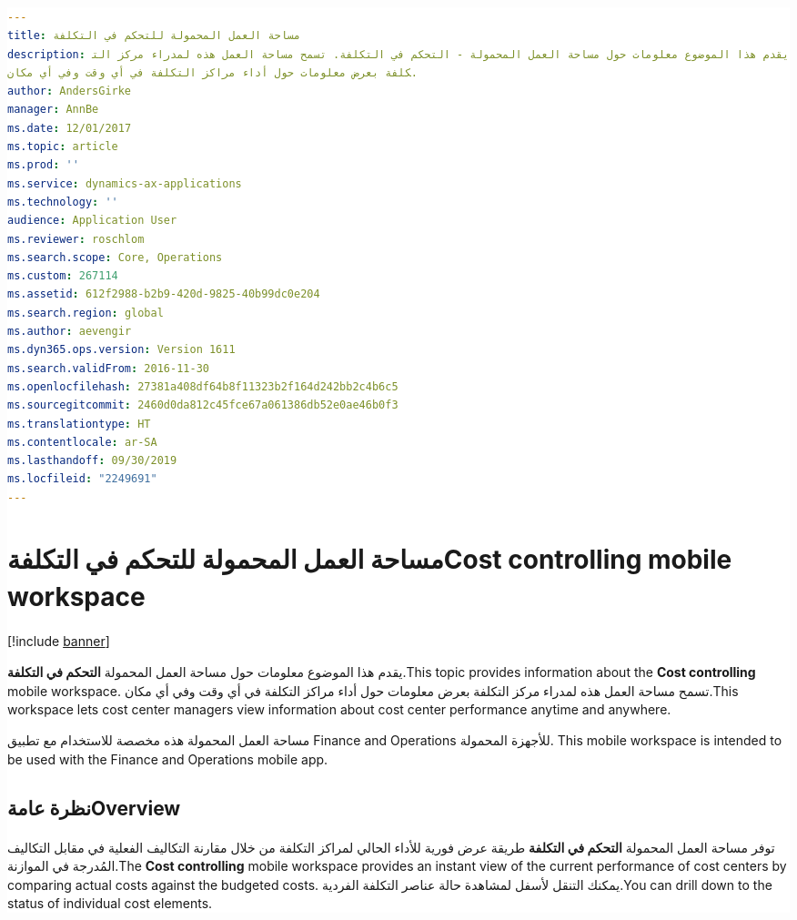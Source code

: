 ```yaml
---
title: مساحة العمل المحمولة للتحكم في التكلفة
description: يقدم هذا الموضوع معلومات حول مساحة العمل المحمولة - التحكم في التكلفة. تسمح مساحة العمل هذه لمدراء مركز التكلفة بعرض معلومات حول أداء مراكز التكلفة في أي وقت وفي أي مكان.
author: AndersGirke
manager: AnnBe
ms.date: 12/01/2017
ms.topic: article
ms.prod: ''
ms.service: dynamics-ax-applications
ms.technology: ''
audience: Application User
ms.reviewer: roschlom
ms.search.scope: Core, Operations
ms.custom: 267114
ms.assetid: 612f2988-b2b9-420d-9825-40b99dc0e204
ms.search.region: global
ms.author: aevengir
ms.dyn365.ops.version: Version 1611
ms.search.validFrom: 2016-11-30
ms.openlocfilehash: 27381a408df64b8f11323b2f164d242bb2c4b6c5
ms.sourcegitcommit: 2460d0da812c45fce67a061386db52e0ae46b0f3
ms.translationtype: HT
ms.contentlocale: ar-SA
ms.lasthandoff: 09/30/2019
ms.locfileid: "2249691"
---
```

# <a name="cost-controlling-mobile-workspace"></a><span data-ttu-id="b7b54-104">مساحة العمل المحمولة للتحكم في التكلفة</span><span class="sxs-lookup"><span data-stu-id="b7b54-104">Cost controlling mobile workspace</span></span>

[!include [banner](../includes/banner.md)]

<span data-ttu-id="b7b54-105">يقدم هذا الموضوع معلومات حول مساحة العمل المحمولة **التحكم في التكلفة**.</span><span class="sxs-lookup"><span data-stu-id="b7b54-105">This topic provides information about the **Cost controlling** mobile workspace.</span></span> <span data-ttu-id="b7b54-106">تسمح مساحة العمل هذه لمدراء مركز التكلفة بعرض معلومات حول أداء مراكز التكلفة في أي وقت وفي أي مكان.</span><span class="sxs-lookup"><span data-stu-id="b7b54-106">This workspace lets cost center managers view information about cost center performance anytime and anywhere.</span></span>

<span data-ttu-id="b7b54-107">مساحة العمل المحمولة هذه مخصصة للاستخدام مع تطبيق Finance and Operations للأجهزة المحمولة. </span><span class="sxs-lookup"><span data-stu-id="b7b54-107">This mobile workspace is intended to be used with the Finance and Operations mobile app.</span></span>

## <a name="overview"></a><span data-ttu-id="b7b54-108">نظرة عامة</span><span class="sxs-lookup"><span data-stu-id="b7b54-108">Overview</span></span>
<span data-ttu-id="b7b54-109">توفر مساحة العمل المحمولة **التحكم في التكلفة** طريقة عرض فورية للأداء الحالي لمراكز التكلفة من خلال مقارنة التكاليف الفعلية في مقابل التكاليف المُدرجة في الموازنة.</span><span class="sxs-lookup"><span data-stu-id="b7b54-109">The **Cost controlling** mobile workspace provides an instant view of the current performance of cost centers by comparing actual costs against the budgeted costs.</span></span> <span data-ttu-id="b7b54-110">يمكنك التنقل لأسفل لمشاهدة حالة عناصر التكلفة الفردية.</span><span class="sxs-lookup"><span data-stu-id="b7b54-110">You can drill down to the status of individual cost elements.</span></span>
